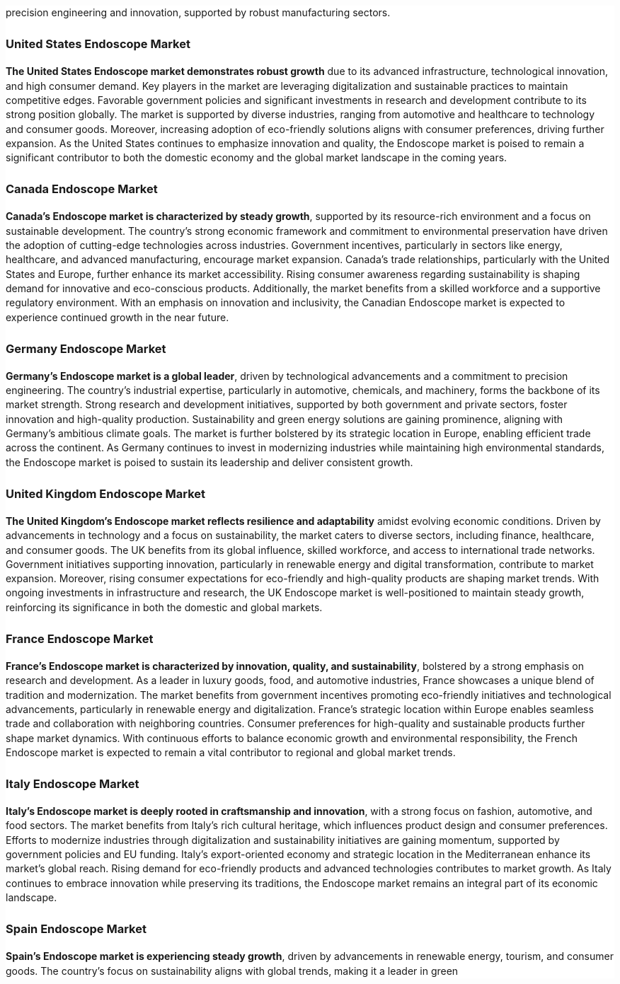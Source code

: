 precision engineering and innovation, supported by robust manufacturing sectors.</span></em></p></blockquote><h3><strong>United States Endoscope Market</strong></h3><p><strong>The United States Endoscope market demonstrates robust growth</strong> due to its advanced infrastructure, technological innovation, and high consumer demand. Key players in the market are leveraging digitalization and sustainable practices to maintain competitive edges. Favorable government policies and significant investments in research and development contribute to its strong position globally. The market is supported by diverse industries, ranging from automotive and healthcare to technology and consumer goods. Moreover, increasing adoption of eco-friendly solutions aligns with consumer preferences, driving further expansion. As the United States continues to emphasize innovation and quality, the Endoscope market is poised to remain a significant contributor to both the domestic economy and the global market landscape in the coming years.</p><h3><strong>Canada Endoscope Market</strong></h3><p><strong>Canada&rsquo;s Endoscope market is characterized by steady growth</strong>, supported by its resource-rich environment and a focus on sustainable development. The country&rsquo;s strong economic framework and commitment to environmental preservation have driven the adoption of cutting-edge technologies across industries. Government incentives, particularly in sectors like energy, healthcare, and advanced manufacturing, encourage market expansion. Canada&rsquo;s trade relationships, particularly with the United States and Europe, further enhance its market accessibility. Rising consumer awareness regarding sustainability is shaping demand for innovative and eco-conscious products. Additionally, the market benefits from a skilled workforce and a supportive regulatory environment. With an emphasis on innovation and inclusivity, the Canadian Endoscope market is expected to experience continued growth in the near future.</p><h3><strong>Germany Endoscope Market</strong></h3><p><strong>Germany&rsquo;s Endoscope market is a global leader</strong>, driven by technological advancements and a commitment to precision engineering. The country&rsquo;s industrial expertise, particularly in automotive, chemicals, and machinery, forms the backbone of its market strength. Strong research and development initiatives, supported by both government and private sectors, foster innovation and high-quality production. Sustainability and green energy solutions are gaining prominence, aligning with Germany&rsquo;s ambitious climate goals. The market is further bolstered by its strategic location in Europe, enabling efficient trade across the continent. As Germany continues to invest in modernizing industries while maintaining high environmental standards, the Endoscope market is poised to sustain its leadership and deliver consistent growth.</p><h3><strong>United Kingdom Endoscope Market</strong></h3><p><strong>The United Kingdom&rsquo;s Endoscope market reflects resilience and adaptability</strong> amidst evolving economic conditions. Driven by advancements in technology and a focus on sustainability, the market caters to diverse sectors, including finance, healthcare, and consumer goods. The UK benefits from its global influence, skilled workforce, and access to international trade networks. Government initiatives supporting innovation, particularly in renewable energy and digital transformation, contribute to market expansion. Moreover, rising consumer expectations for eco-friendly and high-quality products are shaping market trends. With ongoing investments in infrastructure and research, the UK Endoscope market is well-positioned to maintain steady growth, reinforcing its significance in both the domestic and global markets.</p><h3><strong>France Endoscope Market</strong></h3><p><strong>France&rsquo;s Endoscope market is characterized by innovation, quality, and sustainability</strong>, bolstered by a strong emphasis on research and development. As a leader in luxury goods, food, and automotive industries, France showcases a unique blend of tradition and modernization. The market benefits from government incentives promoting eco-friendly initiatives and technological advancements, particularly in renewable energy and digitalization. France&rsquo;s strategic location within Europe enables seamless trade and collaboration with neighboring countries. Consumer preferences for high-quality and sustainable products further shape market dynamics. With continuous efforts to balance economic growth and environmental responsibility, the French Endoscope market is expected to remain a vital contributor to regional and global market trends.</p><h3><strong>Italy Endoscope Market</strong></h3><p><strong>Italy&rsquo;s Endoscope market is deeply rooted in craftsmanship and innovation</strong>, with a strong focus on fashion, automotive, and food sectors. The market benefits from Italy&rsquo;s rich cultural heritage, which influences product design and consumer preferences. Efforts to modernize industries through digitalization and sustainability initiatives are gaining momentum, supported by government policies and EU funding. Italy&rsquo;s export-oriented economy and strategic location in the Mediterranean enhance its market&rsquo;s global reach. Rising demand for eco-friendly products and advanced technologies contributes to market growth. As Italy continues to embrace innovation while preserving its traditions, the Endoscope market remains an integral part of its economic landscape.</p><h3><strong>Spain Endoscope Market</strong></h3><p><strong>Spain&rsquo;s Endoscope market is experiencing steady growth</strong>, driven by advancements in renewable energy, tourism, and consumer goods. The country&rsquo;s focus on sustainability aligns with global trends, making it a leader in green